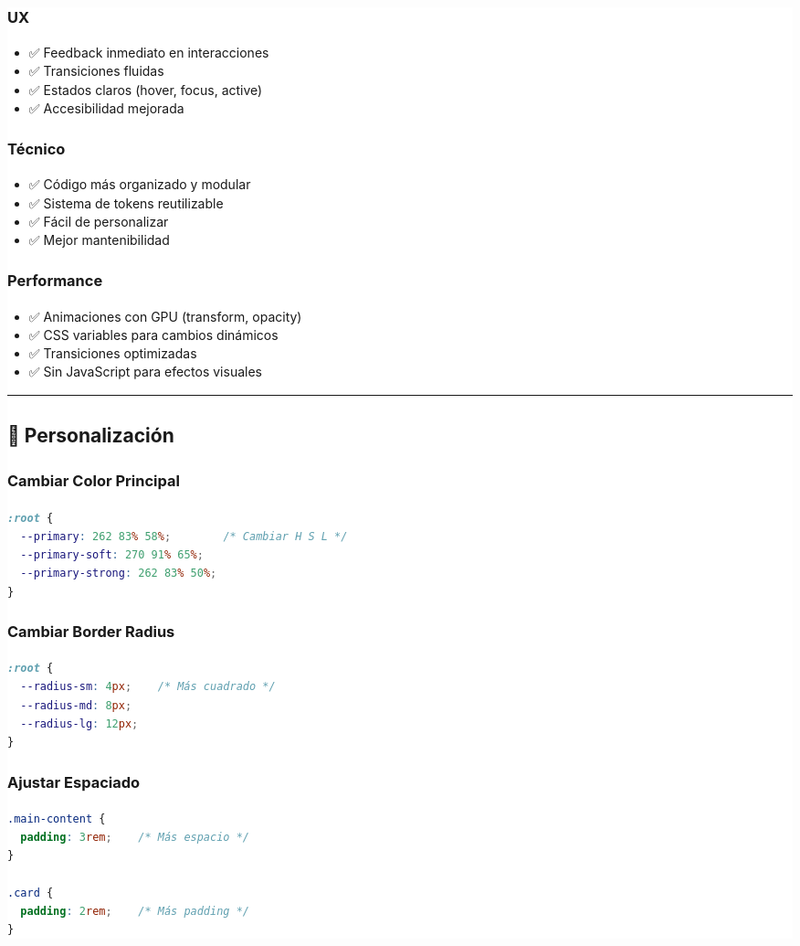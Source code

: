 ### UX
- ✅ Feedback inmediato en interacciones
- ✅ Transiciones fluidas
- ✅ Estados claros (hover, focus, active)
- ✅ Accesibilidad mejorada

### Técnico
- ✅ Código más organizado y modular
- ✅ Sistema de tokens reutilizable
- ✅ Fácil de personalizar
- ✅ Mejor mantenibilidad

### Performance
- ✅ Animaciones con GPU (transform, opacity)
- ✅ CSS variables para cambios dinámicos
- ✅ Transiciones optimizadas
- ✅ Sin JavaScript para efectos visuales

---

## 📝 Personalización

### Cambiar Color Principal
```css
:root {
  --primary: 262 83% 58%;        /* Cambiar H S L */
  --primary-soft: 270 91% 65%;
  --primary-strong: 262 83% 50%;
}
```

### Cambiar Border Radius
```css
:root {
  --radius-sm: 4px;    /* Más cuadrado */
  --radius-md: 8px;
  --radius-lg: 12px;
}
```

### Ajustar Espaciado
```css
.main-content {
  padding: 3rem;    /* Más espacio */
}

.card {
  padding: 2rem;    /* Más padding */
}
```

